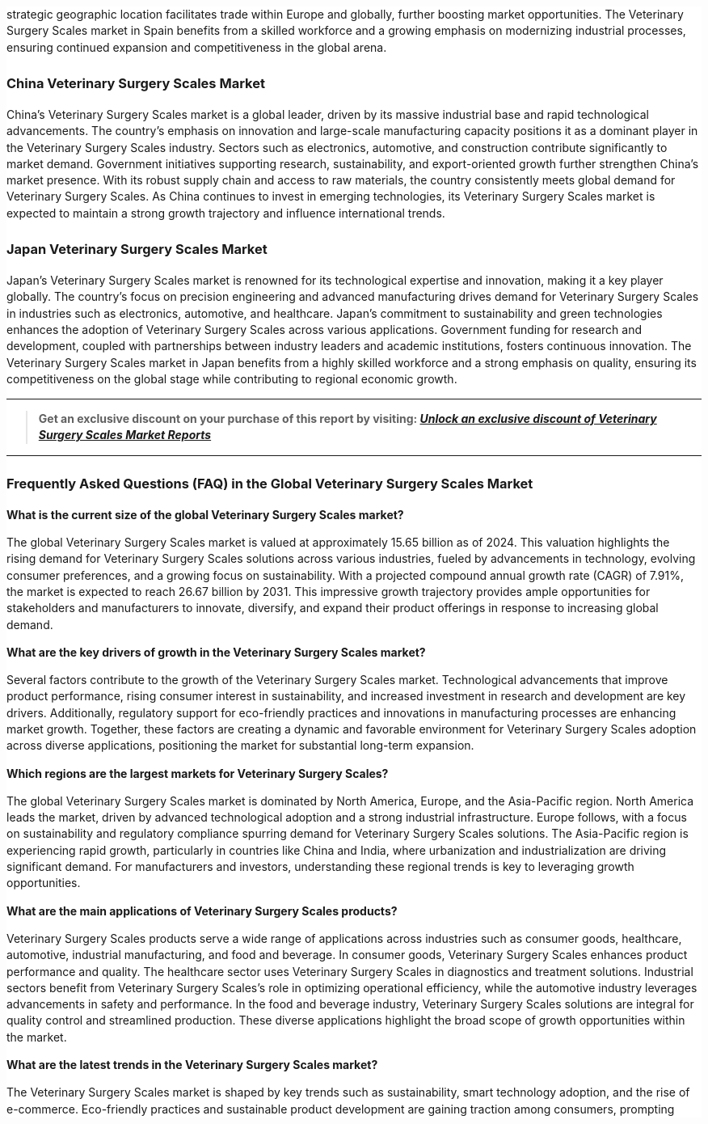 strategic geographic location facilitates trade within Europe and globally, further boosting market opportunities. The Veterinary Surgery Scales market in Spain benefits from a skilled workforce and a growing emphasis on modernizing industrial processes, ensuring continued expansion and competitiveness in the global arena.</p><h3>China Veterinary Surgery Scales Market</h3><p>China&rsquo;s Veterinary Surgery Scales market is a global leader, driven by its massive industrial base and rapid technological advancements. The country&rsquo;s emphasis on innovation and large-scale manufacturing capacity positions it as a dominant player in the Veterinary Surgery Scales industry. Sectors such as electronics, automotive, and construction contribute significantly to market demand. Government initiatives supporting research, sustainability, and export-oriented growth further strengthen China&rsquo;s market presence. With its robust supply chain and access to raw materials, the country consistently meets global demand for Veterinary Surgery Scales. As China continues to invest in emerging technologies, its Veterinary Surgery Scales market is expected to maintain a strong growth trajectory and influence international trends.</p><h3>Japan Veterinary Surgery Scales Market</h3><p>Japan&rsquo;s Veterinary Surgery Scales market is renowned for its technological expertise and innovation, making it a key player globally. The country&rsquo;s focus on precision engineering and advanced manufacturing drives demand for Veterinary Surgery Scales in industries such as electronics, automotive, and healthcare. Japan&rsquo;s commitment to sustainability and green technologies enhances the adoption of Veterinary Surgery Scales across various applications. Government funding for research and development, coupled with partnerships between industry leaders and academic institutions, fosters continuous innovation. The Veterinary Surgery Scales market in Japan benefits from a highly skilled workforce and a strong emphasis on quality, ensuring its competitiveness on the global stage while contributing to regional economic growth.</p><hr /><blockquote><p><strong>Get an exclusive discount on your purchase of this report by visiting: <em><a href="://marketresearchpulse.com/ask-for-discount/5983?utm_source=Github&amp;utm_medium=0115">Unlock an exclusive discount of Veterinary Surgery Scales Market Reports</a></em>&nbsp;</strong></p></blockquote><hr /><h3>Frequently Asked Questions (FAQ) in the Global Veterinary Surgery Scales Market</h3><p><strong>What is the current size of the global Veterinary Surgery Scales market?</strong></p><p>The global Veterinary Surgery Scales market is valued at approximately 15.65 billion as of 2024. This valuation highlights the rising demand for Veterinary Surgery Scales solutions across various industries, fueled by advancements in technology, evolving consumer preferences, and a growing focus on sustainability. With a projected compound annual growth rate (CAGR) of 7.91%, the market is expected to reach 26.67 billion by 2031. This impressive growth trajectory provides ample opportunities for stakeholders and manufacturers to innovate, diversify, and expand their product offerings in response to increasing global demand.</p><p><strong>What are the key drivers of growth in the Veterinary Surgery Scales market?</strong></p><p>Several factors contribute to the growth of the Veterinary Surgery Scales market. Technological advancements that improve product performance, rising consumer interest in sustainability, and increased investment in research and development are key drivers. Additionally, regulatory support for eco-friendly practices and innovations in manufacturing processes are enhancing market growth. Together, these factors are creating a dynamic and favorable environment for Veterinary Surgery Scales adoption across diverse applications, positioning the market for substantial long-term expansion.</p><p><strong>Which regions are the largest markets for Veterinary Surgery Scales?</strong></p><p>The global Veterinary Surgery Scales market is dominated by North America, Europe, and the Asia-Pacific region. North America leads the market, driven by advanced technological adoption and a strong industrial infrastructure. Europe follows, with a focus on sustainability and regulatory compliance spurring demand for Veterinary Surgery Scales solutions. The Asia-Pacific region is experiencing rapid growth, particularly in countries like China and India, where urbanization and industrialization are driving significant demand. For manufacturers and investors, understanding these regional trends is key to leveraging growth opportunities.</p><p><strong>What are the main applications of Veterinary Surgery Scales products?</strong></p><p>Veterinary Surgery Scales products serve a wide range of applications across industries such as consumer goods, healthcare, automotive, industrial manufacturing, and food and beverage. In consumer goods, Veterinary Surgery Scales enhances product performance and quality. The healthcare sector uses Veterinary Surgery Scales in diagnostics and treatment solutions. Industrial sectors benefit from Veterinary Surgery Scales&rsquo;s role in optimizing operational efficiency, while the automotive industry leverages advancements in safety and performance. In the food and beverage industry, Veterinary Surgery Scales solutions are integral for quality control and streamlined production. These diverse applications highlight the broad scope of growth opportunities within the market.</p><p><strong>What are the latest trends in the Veterinary Surgery Scales market?</strong></p><p>The Veterinary Surgery Scales market is shaped by key trends such as sustainability, smart technology adoption, and the rise of e-commerce. Eco-friendly practices and sustainable product development are gaining traction among consumers, prompting